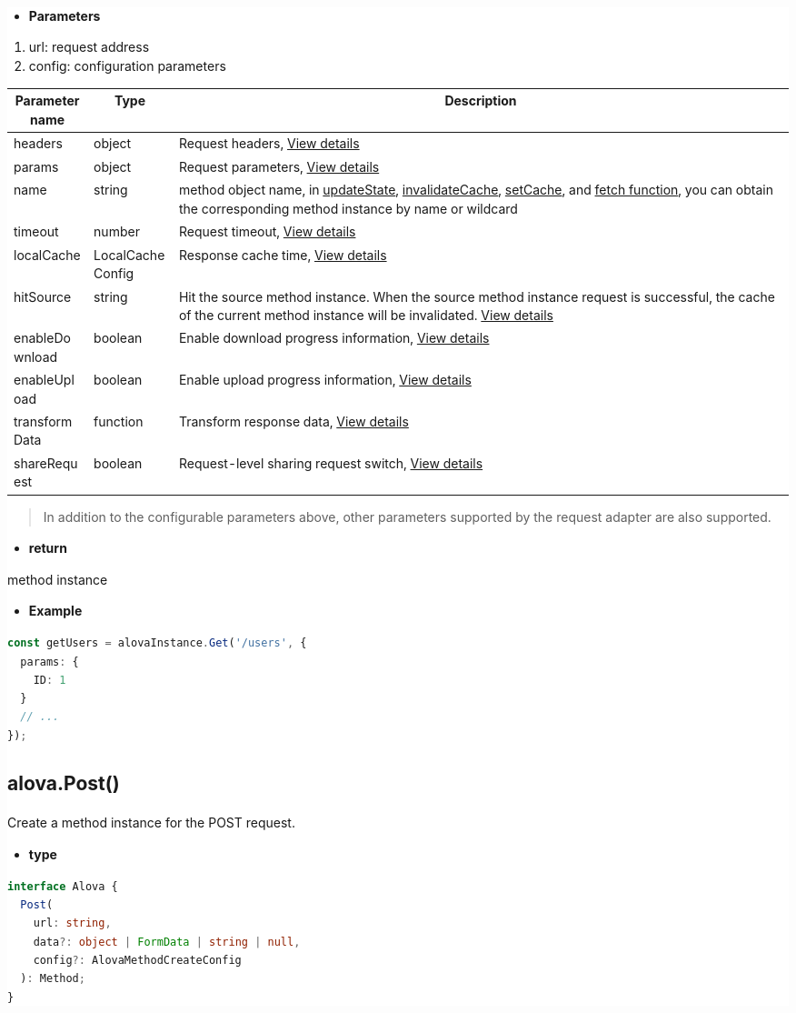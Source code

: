 - **Parameters**

1. url: request address
2. config: configuration parameters

| Parameter name | Type             | Description                                                                                                                                                                                                                                                                                                      |
| -------------- | ---------------- | ---------------------------------------------------------------------------------------------------------------------------------------------------------------------------------------------------------------------------------------------------------------------------------------------------------------- |
| headers        | object           | Request headers, [View details](/tutorial/getting-started/method)                                                                                                                                                                                                                                                |
| params         | object           | Request parameters, [View details](/tutorial/getting-started/method)                                                                                                                                                                                                                                             |
| name           | string           | method object name, in [updateState](/tutorial/advanced/update-across-components), [invalidateCache](/tutorial/cache/manually-invalidate), [setCache](/tutorial/cache/set-and-query), and [fetch function](/tutorial/advanced/use-fetcher), you can obtain the corresponding method instance by name or wildcard |
| timeout        | number           | Request timeout, [View details](/tutorial/getting-started/method)                                                                                                                                                                                                                                                |
| localCache     | LocalCacheConfig | Response cache time, [View details](/tutorial/cache/mode)                                                                                                                                                                                                                                                        |
| hitSource      | string           | Hit the source method instance. When the source method instance request is successful, the cache of the current method instance will be invalidated. [View details](/tutorial/cache/auto-invalidate)                                                                                                             |
| enableDownload | boolean          | Enable download progress information, [View details](/tutorial/combine-framework/download-upload-progress)                                                                                                                                                                                                       |
| enableUpload   | boolean          | Enable upload progress information, [View details](/tutorial/combine-framework/download-upload-progress)                                                                                                                                                                                                         |
| transformData  | function         | Transform response data, [View details](/tutorial/combine-framework/response)                                                                                                                                                                                                                                    |
| shareRequest   | boolean          | Request-level sharing request switch, [View details](/tutorial/getting-started/method)                                                                                                                                                                                                                           |

> In addition to the configurable parameters above, other parameters supported by the request adapter are also supported.

- **return**

method instance

- **Example**

```ts
const getUsers = alovaInstance.Get('/users', {
  params: {
    ID: 1
  }
  // ...
});
```

## alova.Post()

Create a method instance for the POST request.

- **type**

```ts
interface Alova {
  Post(
    url: string,
    data?: object | FormData | string | null,
    config?: AlovaMethodCreateConfig
  ): Method;
}
```
